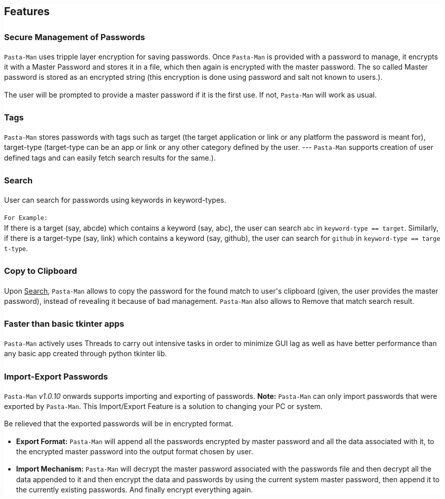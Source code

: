 ## Features
 

### Secure Management of Passwords

`Pasta-Man` uses tripple layer encryption for saving passwords. Once `Pasta-Man` is provided with a password to manage, it encrypts it with a Master Password and stores it in a file, which then again is encrypted with the master password. The so called Master password is stored as an encrypted string (this encryption is done using password and salt not known to users.).

The user will be prompted to provide a master password if it is the first use. If not, `Pasta-Man` will work as usual.

### Tags

`Pasta-Man` stores passwords with tags such as target (the target application or link or any platform the password is meant for), target-type (target-type can be an app or link or any other category defined by the user. --- `Pasta-Man` supports creation of user defined tags and can easily fetch search results for the same.).

### Search

User can search for passwords using keywords in keyword-types.

`For Example:`  
If there is a target (say, abcde) which contains a keyword (say, abc), the user can search `abc` in `keyword-type == target`. Similarly, if there is a target-type (say, link) which contains a keyword (say, github), the user can search for `github` in `keyword-type == target-type`.

### Copy to Clipboard

Upon [Search](#search), `Pasta-Man` allows to copy the password for the found match to user's clipboard (given, the user provides the master password), instead of revealing it because of bad management. `Pasta-Man` also allows to Remove that match search result.

### Faster than basic tkinter apps

`Pasta-Man` actively uses Threads to carry out intensive tasks in order to minimize GUI lag as well as have better performance than any basic app created through python tkinter lib.

### Import-Export Passwords

`Pasta-Man` _v1.0.10_ onwards supports importing and exporting of passwords. **Note:** `Pasta-Man` can only import passwords that were exported by `Pasta-Man`. This Import/Export Feature is a solution to changing your PC or system.

Be relieved that the exported passwords will be in encrypted format.

- **Export Format:** `Pasta-Man` will append all the passwords encrypted by master password and all the data associated with it, to the encrypted master password into the output format chosen by user.

- **Import Mechanism:** `Pasta-Man` will decrypt the master password associated with the passwords file and then decrypt all the data appended to it and then encrypt the data and passwords by using the current system master password, then append it to the currently existing passwords. And finally encrypt everything again.
